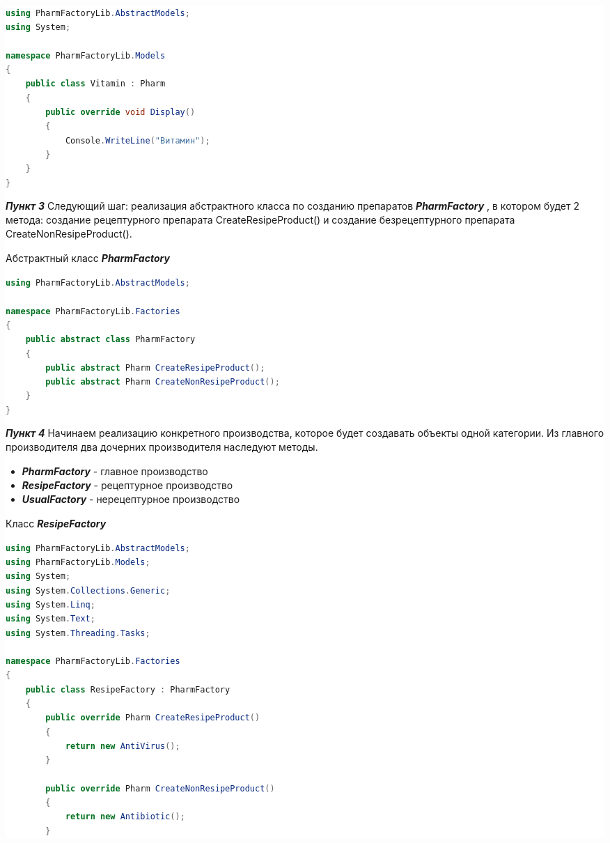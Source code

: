 ```C#
using PharmFactoryLib.AbstractModels;
using System;

namespace PharmFactoryLib.Models
{
    public class Vitamin : Pharm
    {
        public override void Display()
        {
            Console.WriteLine("Витамин");
        }
    }
}
```
___Пункт___ ___3___
Следующий шаг: реализация абстрактного класса по созданию препаратов
___PharmFactory___ , в котором будет 2 метода: 
создание рецептурного препарата CreateResipeProduct() и создание 
безрецептурного препарата CreateNonResipeProduct().

Абстрактный класс ___PharmFactory___

```C#
using PharmFactoryLib.AbstractModels;

namespace PharmFactoryLib.Factories
{
    public abstract class PharmFactory
    {
        public abstract Pharm CreateResipeProduct();
        public abstract Pharm CreateNonResipeProduct();
    }
}
```
___Пункт___ ___4___
Начинаем реализацию конкретного производства, которое будет создавать 
объекты одной категории. Из главного производителя два дочерних производителя наследуют методы.

* ___PharmFactory___ - главное производство
* ___ResipeFactory___ - рецептурное производство
* ___UsualFactory___ - нерецептурное производство

Класс ___ResipeFactory___

```C#
using PharmFactoryLib.AbstractModels;
using PharmFactoryLib.Models;
using System;
using System.Collections.Generic;
using System.Linq;
using System.Text;
using System.Threading.Tasks;

namespace PharmFactoryLib.Factories
{
    public class ResipeFactory : PharmFactory
    {
        public override Pharm CreateResipeProduct()
        {
            return new AntiVirus();
        }

        public override Pharm CreateNonResipeProduct()
        {
            return new Antibiotic();
        }
```
